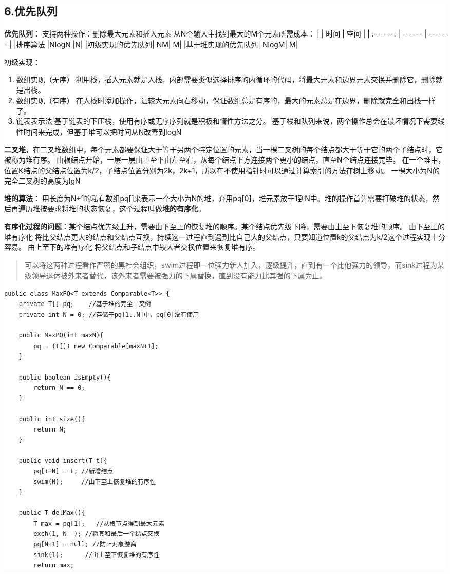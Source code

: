 ## **6.优先队列**
**优先队列**：
支持两种操作：删除最大元素和插入元素
从N个输入中找到最大的M个元素所需成本：
|          |  时间  |	空间  |
| :------: | ------ | ------ |
|排序算法	|NlogN	|N|
|初级实现的优先队列|	NM|	M|
|基于堆实现的优先队列|	NlogM|	M|

初级实现：
1. 数组实现（无序）
利用栈，插入元素就是入栈，内部需要类似选择排序的内循环的代码，将最大元素和边界元素交换并删除它，删除就是出栈。
2. 数组实现（有序）
在入栈时添加操作，让较大元素向右移动，保证数组总是有序的，最大的元素总是在边界，删除就完全和出栈一样了。
3. 链表表示法
基于链表的下压栈，使用有序或无序序列就是积极和惰性方法之分。
基于栈和队列来说，两个操作总会在最坏情况下需要线性时间来完成，但基于堆可以把时间从N改善到logN

**二叉堆**，在二叉堆数组中，每个元素都要保证大于等于另两个特定位置的元素，当一棵二叉树的每个结点都大于等于它的两个子结点时，它被称为堆有序。
由根结点开始，一层一层由上至下由左至右，从每个结点下方连接两个更小的结点，直至N个结点连接完毕。
在一个堆中，位置K结点的父结点位置为k/2，子结点位置分别为2k，2k+1，所以在不使用指针时可以通过计算索引的方法在树上移动。
一棵大小为N的完全二叉树的高度为lgN

**堆的算法**：
用长度为N+1的私有数组pq[]来表示一个大小为N的堆，弃用pq[0]，堆元素放于1到N中。堆的操作首先需要打破堆的状态，然后再遍历堆按要求将堆的状态恢复，这个过程叫做**堆的有序化**。

**有序化过程的问题**：某个结点优先级上升，需要由下至上的恢复堆的顺序。某个结点优先级下降，需要由上至下恢复堆的顺序。
由下至上的堆有序化
将比父结点更大的结点和父结点互换，持续这一过程直到遇到比自己大的父结点，只要知道位置k的父结点为k/2这个过程实现十分容易。
由上至下的堆有序化
将父结点和子结点中较大者交换位置来恢复堆有序。
>可以将这两种过程看作严密的黑社会组织，swim过程即一位强力新人加入，逐级提升，直到有一个比他强力的领导，而sink过程为某级领导退休被外来者替代，该外来者需要被强力的下属替换，直到没有能力比其强的下属为止。

```
public class MaxPQ<T extends Comparable<T>> {
    private T[] pq;    //基于堆的完全二叉树
    private int N = 0; //存储于pq[1..N]中，pq[0]没有使用

    public MaxPQ(int maxN){
        pq = (T[]) new Comparable[maxN+1];
    }

    public boolean isEmpty(){
        return N == 0;
    }

    public int size(){
        return N;
    }

    public void insert(T t){
        pq[++N] = t; //新增结点
        swim(N);     //由下至上恢复堆的有序性
    }

    public T delMax(){
        T max = pq[1];   //从根节点得到最大元素
        exch(1, N--); //将其和最后一个结点交换
        pq[N+1] = null; //防止对象游离
        sink(1);      //由上至下恢复堆的有序性
        return max;
```